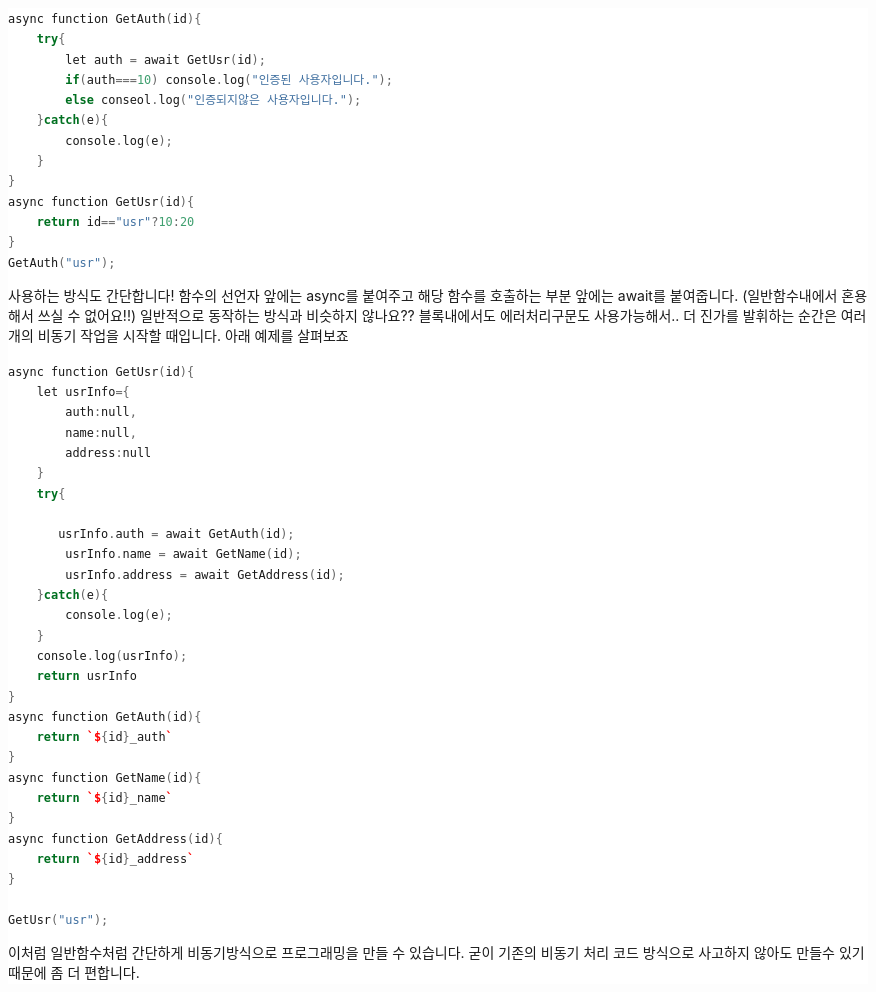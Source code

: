 ```cpp
async function GetAuth(id){
    try{
        let auth = await GetUsr(id);
        if(auth===10) console.log("인증된 사용자입니다.");
        else conseol.log("인증되지않은 사용자입니다.");
    }catch(e){
        console.log(e);
    }
}
async function GetUsr(id){
    return id=="usr"?10:20
}
GetAuth("usr");

```
사용하는 방식도 간단합니다! 함수의 선언자 앞에는 async를 붙여주고 해당 함수를 호출하는 부분 앞에는 await를 붙여줍니다. (일반함수내에서 혼용해서 쓰실 수 없어요!!)
일반적으로 동작하는 방식과 비슷하지 않나요?? 블록내에서도 에러처리구문도 사용가능해서..
 더 진가를 발휘하는 순간은 여러개의 비동기 작업을 시작할 때입니다. 아래 예제를 살펴보죠

```cpp
async function GetUsr(id){
    let usrInfo={
        auth:null,
        name:null,
        address:null
    }
    try{

       usrInfo.auth = await GetAuth(id);
        usrInfo.name = await GetName(id);
        usrInfo.address = await GetAddress(id);
    }catch(e){
        console.log(e);
    }
    console.log(usrInfo);
    return usrInfo
}
async function GetAuth(id){
    return `${id}_auth`
}
async function GetName(id){
    return `${id}_name`
}
async function GetAddress(id){
    return `${id}_address`
}

GetUsr("usr");

```
이처럼 일반함수처럼 간단하게 비동기방식으로 프로그래밍을 만들 수 있습니다. 
굳이 기존의 비동기 처리 코드 방식으로 사고하지 않아도 만들수 있기 때문에 좀 더 편합니다.
